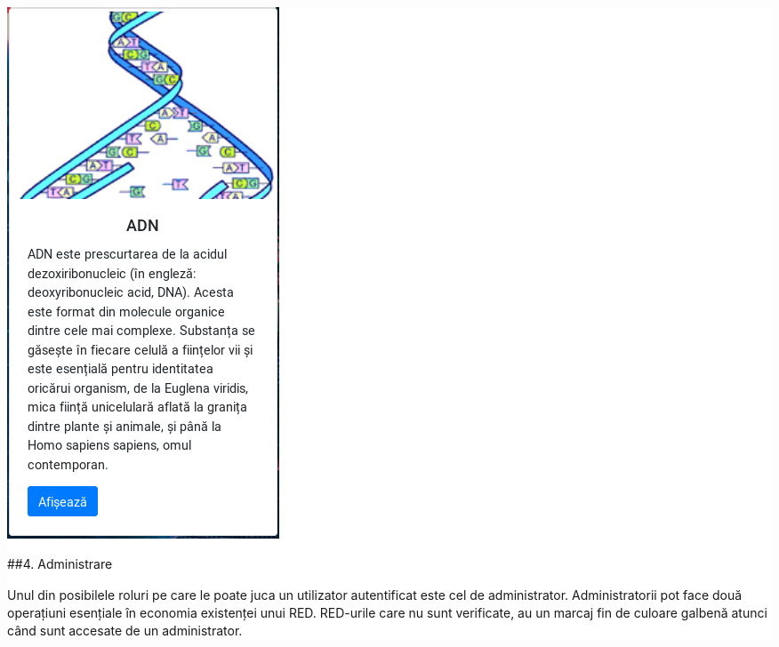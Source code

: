 ![](img/RED-Publicat.png)

##4.  Administrare

Unul din posibilele roluri pe care le poate juca un utilizator autentificat este cel de administrator. Administratorii pot face două operațiuni esențiale în economia existenței unui RED. 
RED-urile care nu sunt verificate, au un marcaj fin de culoare galbenă atunci când sunt accesate de un administrator. 
